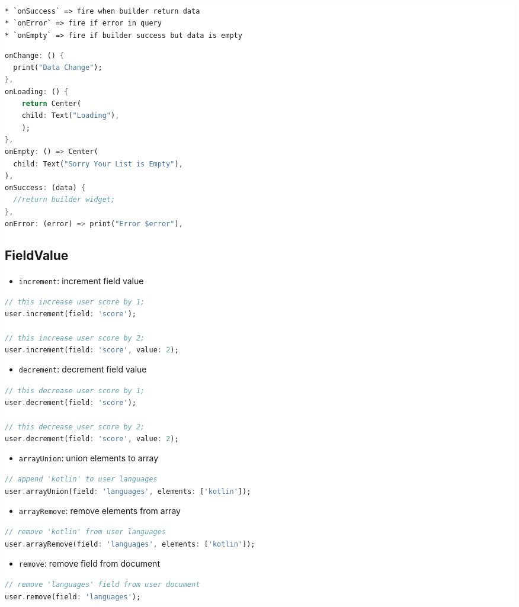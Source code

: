     * `onSuccess` => fire when builder return data
    * `onError` => fire if error in query
    * `onEmpty` => fire if builder success but data is empty

```dart
onChange: () {
  print("Data Change");
},
onLoading: () {
    return Center(
    child: Text("Loading"),
    );
},
onEmpty: () => Center(
  child: Text("Sorry Your List is Empty"),
),
onSuccess: (data) {
  //return builder widget;
},
onError: (error) => print("Error $error"),
```
## FieldValue

* `increment`: increment field value
```dart
// this increase user score by 1;
user.increment(field: 'score');

// this increase user score by 2;
user.increment(field: 'score', value: 2);
```

* `decrement`: decrement field value
```dart
// this decrease user score by 1;
user.decrement(field: 'score');

// this decrease user score by 2;
user.decrement(field: 'score', value: 2);
```

* `arrayUnion`: union elements to array
```dart
// append 'kotlin' to user languages
user.arrayUnion(field: 'languages', elements: ['kotlin']);
```

* `arrayRemove`: remove elements from array
```dart
// remove 'kotlin' from user languages
user.arrayRemove(field: 'languages', elements: ['kotlin']);
```

* `remove`: remove field from document
```dart
// remove 'languages' field from user document
user.remove(field: 'languages');
```
